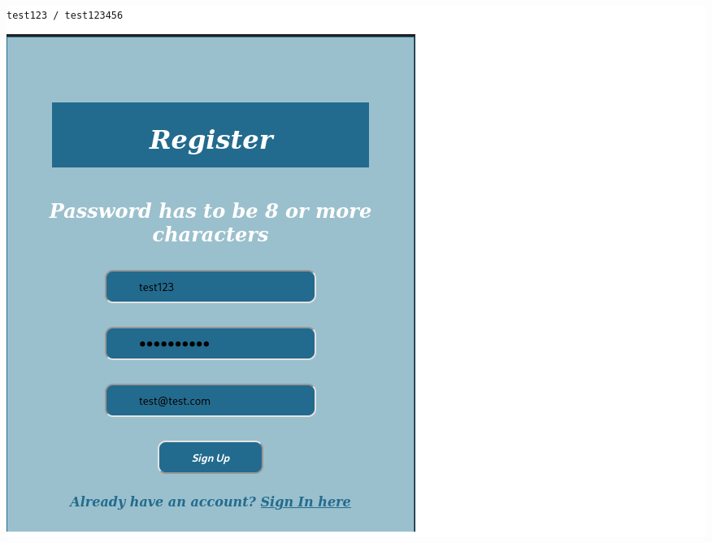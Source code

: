 ```
test123 / test123456
```


![Pasted image 20250805175805.png](../../IMAGES/Pasted%20image%2020250805175805.png)

